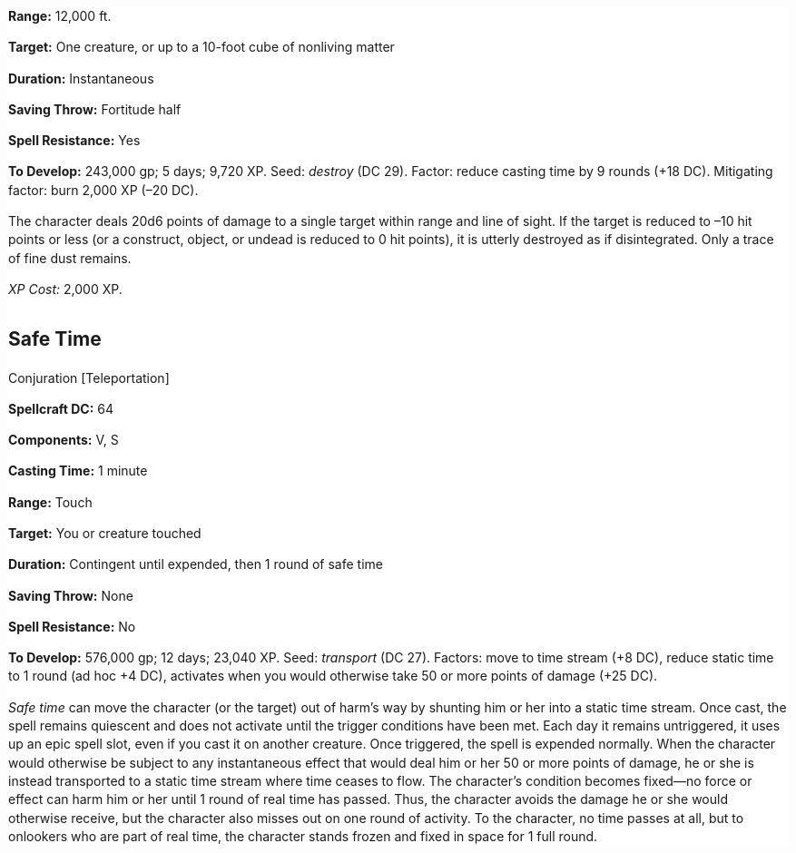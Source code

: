 **Range:** 12,000 ft.

**Target:** One creature, or up to a 10-foot cube of nonliving matter

**Duration:** Instantaneous

**Saving Throw:** Fortitude half

**Spell Resistance:** Yes

**To Develop:** 243,000 gp; 5 days; 9,720 XP. Seed: *destroy* (DC 29).
Factor: reduce casting time by 9 rounds (+18 DC). Mitigating factor:
burn 2,000 XP (–20 DC).

The character deals 20d6 points of damage to a single target within
range and line of sight. If the target is reduced to –10 hit points or
less (or a construct, object, or undead is reduced to 0 hit points), it
is utterly destroyed as if disintegrated. Only a trace of fine dust
remains.

*XP Cost:* 2,000 XP.

## Safe Time 

Conjuration \[Teleportation\]

**Spellcraft DC:** 64

**Components:** V, S

**Casting Time:** 1 minute

**Range:** Touch

**Target:** You or creature touched

**Duration:** Contingent until expended, then 1 round of safe time

**Saving Throw:** None

**Spell Resistance:** No

**To Develop:** 576,000 gp; 12 days; 23,040 XP. Seed: *transport* (DC
27). Factors: move to time stream (+8 DC), reduce static time to 1 round
(ad hoc +4 DC), activates when you would otherwise take 50 or more
points of damage (+25 DC).

*Safe time* can move the character (or the target) out of harm’s way by
shunting him or her into a static time stream. Once cast, the spell
remains quiescent and does not activate until the trigger conditions
have been met. Each day it remains untriggered, it uses up an epic spell
slot, even if you cast it on another creature. Once triggered, the spell
is expended normally. When the character would otherwise be subject to
any instantaneous effect that would deal him or her 50 or more points of
damage, he or she is instead transported to a static time stream where
time ceases to flow. The character’s condition becomes fixed—no force or
effect can harm him or her until 1 round of real time has passed. Thus,
the character avoids the damage he or she would otherwise receive, but
the character also misses out on one round of activity. To the
character, no time passes at all, but to onlookers who are part of real
time, the character stands frozen and fixed in space for 1 full round.
